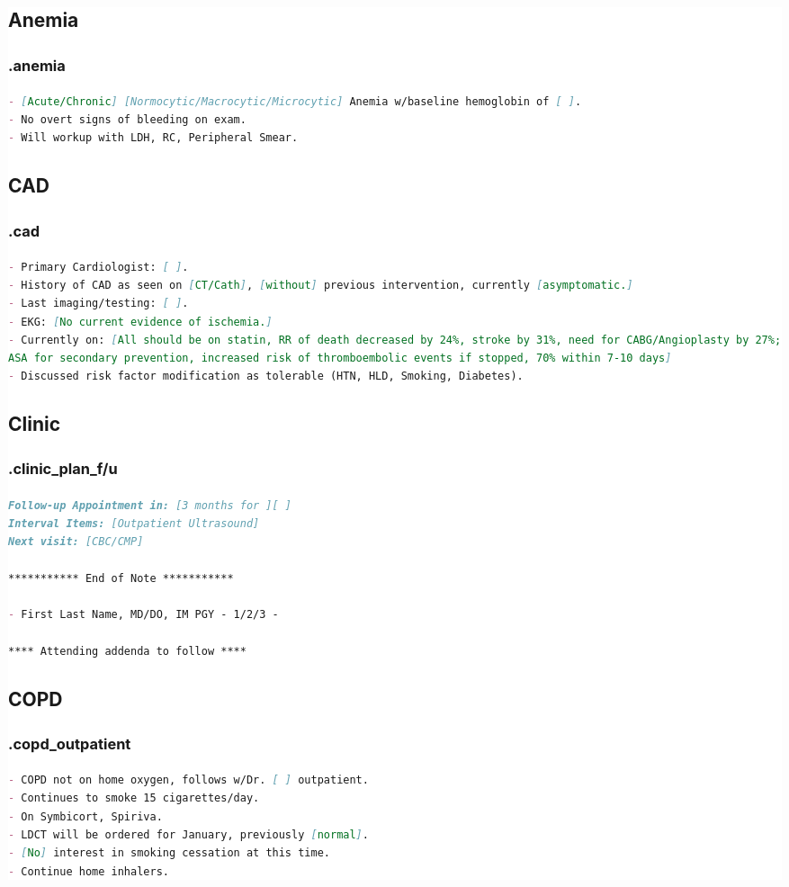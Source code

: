 ## Anemia

### .anemia

``` markdown
- [Acute/Chronic] [Normocytic/Macrocytic/Microcytic] Anemia w/baseline hemoglobin of [ ].
- No overt signs of bleeding on exam.
- Will workup with LDH, RC, Peripheral Smear.
```

## CAD

### .cad

``` markdown
- Primary Cardiologist: [ ].
- History of CAD as seen on [CT/Cath], [without] previous intervention, currently [asymptomatic.]
- Last imaging/testing: [ ].
- EKG: [No current evidence of ischemia.]
- Currently on: [All should be on statin, RR of death decreased by 24%, stroke by 31%, need for CABG/Angioplasty by 27%; ASA for secondary prevention, increased risk of thromboembolic events if stopped, 70% within 7-10 days]
- Discussed risk factor modification as tolerable (HTN, HLD, Smoking, Diabetes).
```

## Clinic

### .clinic_plan_f/u

``` markdown
Follow-up Appointment in: [3 months for ][ ]
Interval Items: [Outpatient Ultrasound]
Next visit: [CBC/CMP]

*********** End of Note ***********

- First Last Name, MD/DO, IM PGY - 1/2/3 -

**** Attending addenda to follow ****
```

## COPD

### .copd_outpatient

``` markdown
- COPD not on home oxygen, follows w/Dr. [ ] outpatient.
- Continues to smoke 15 cigarettes/day.
- On Symbicort, Spiriva.
- LDCT will be ordered for January, previously [normal].
- [No] interest in smoking cessation at this time.
- Continue home inhalers.
```

